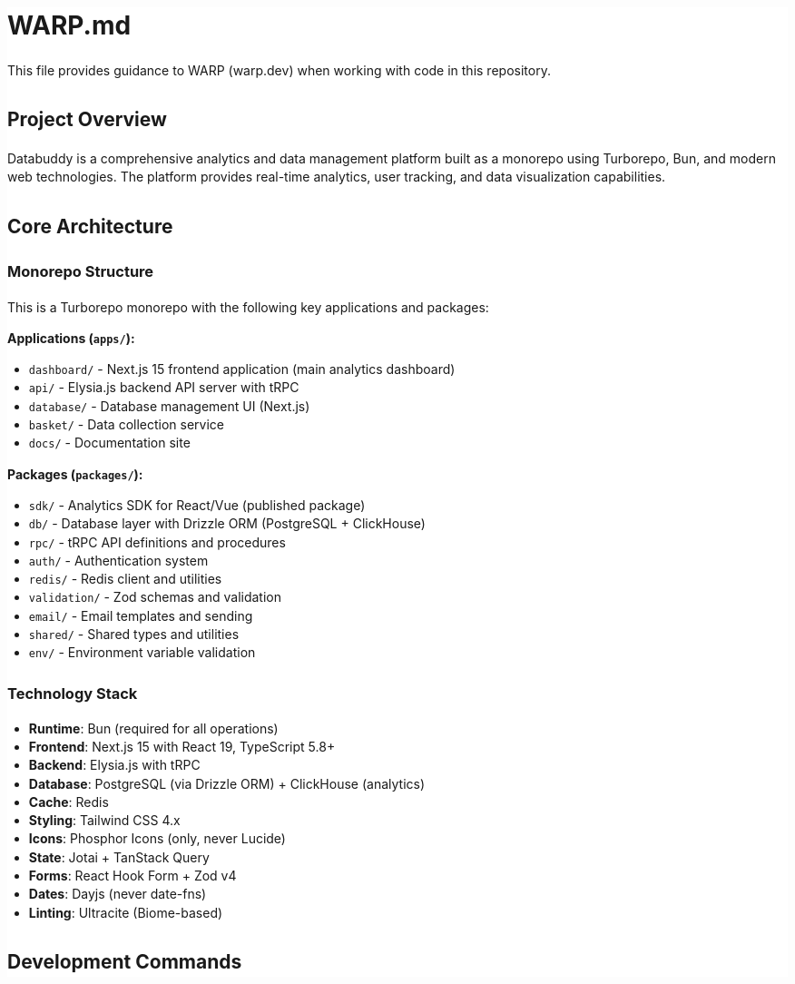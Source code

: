 # WARP.md

This file provides guidance to WARP (warp.dev) when working with code in this repository.

## Project Overview

Databuddy is a comprehensive analytics and data management platform built as a monorepo using Turborepo, Bun, and modern web technologies. The platform provides real-time analytics, user tracking, and data visualization capabilities.

## Core Architecture

### Monorepo Structure

This is a Turborepo monorepo with the following key applications and packages:

**Applications (`apps/`):**
- `dashboard/` - Next.js 15 frontend application (main analytics dashboard)
- `api/` - Elysia.js backend API server with tRPC
- `database/` - Database management UI (Next.js)
- `basket/` - Data collection service
- `docs/` - Documentation site

**Packages (`packages/`):**
- `sdk/` - Analytics SDK for React/Vue (published package)
- `db/` - Database layer with Drizzle ORM (PostgreSQL + ClickHouse)
- `rpc/` - tRPC API definitions and procedures  
- `auth/` - Authentication system
- `redis/` - Redis client and utilities
- `validation/` - Zod schemas and validation
- `email/` - Email templates and sending
- `shared/` - Shared types and utilities
- `env/` - Environment variable validation

### Technology Stack

- **Runtime**: Bun (required for all operations)
- **Frontend**: Next.js 15 with React 19, TypeScript 5.8+
- **Backend**: Elysia.js with tRPC
- **Database**: PostgreSQL (via Drizzle ORM) + ClickHouse (analytics)
- **Cache**: Redis
- **Styling**: Tailwind CSS 4.x
- **Icons**: Phosphor Icons (only, never Lucide)
- **State**: Jotai + TanStack Query
- **Forms**: React Hook Form + Zod v4
- **Dates**: Dayjs (never date-fns)
- **Linting**: Ultracite (Biome-based)

## Development Commands
